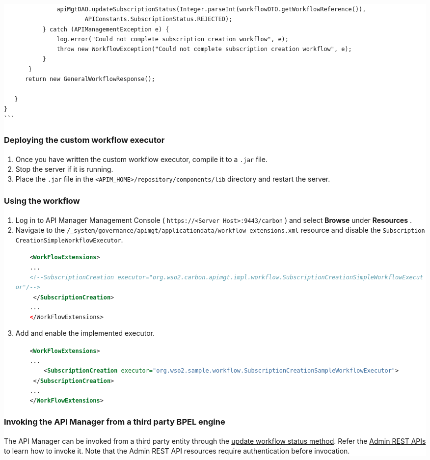                    apiMgtDAO.updateSubscriptionStatus(Integer.parseInt(workflowDTO.getWorkflowReference()),
                           APIConstants.SubscriptionStatus.REJECTED);
               } catch (APIManagementException e) {
                   log.error("Could not complete subscription creation workflow", e);
                   throw new WorkflowException("Could not complete subscription creation workflow", e);
               }
           }
          return new GeneralWorkflowResponse();

       }
    }
    ```

### Deploying the custom workflow executor

1. Once you have written the custom workflow executor, compile it to a `.jar` file.
2. Stop the server if it is running. 
3. Place the `.jar` file in the `<APIM_HOME>/repository/components/lib` directory and restart the server.

### Using the workflow

1.  Log in to API Manager Management Console ( `https://<Server Host>:9443/carbon` ) and select **Browse** under **Resources** .
2.  Navigate to the `/_system/governance/apimgt/applicationdata/workflow-extensions.xml` resource and disable the `SubscriptionCreationSimpleWorkflowExecutor`.
    ``` xml
        <WorkFlowExtensions>
        ...
        <!--SubscriptionCreation executor="org.wso2.carbon.apimgt.impl.workflow.SubscriptionCreationSimpleWorkflowExecutor"/-->
         </SubscriptionCreation>
        ...
        </WorkFlowExtensions>
    ```
3.  Add and enable the implemented executor.
    ``` xml
        <WorkFlowExtensions>
        ...
            <SubscriptionCreation executor="org.wso2.sample.workflow.SubscriptionCreationSampleWorkflowExecutor">
         </SubscriptionCreation>
        ...
        </WorkFlowExtensions>
    ```
### Invoking the API Manager from a third party BPEL engine

The API Manager can be invoked from a third party entity through the [update workflow status method]({{base_path}}/reference/product-apis/admin-apis/admin-v2/admin-v2/#tag/Workflows-(Individual)/paths/~1workflows~1update-workflow-status/post). Refer the [Admin REST APIs]({{base_path}}/develop/product-apis/admin-apis/admin-v1/admin-v1/#tag/Workflows-(Individual)/paths/~1workflows~1update-workflow-status/post) to learn how to invoke it.  Note that the Admin REST API resources require authentication before invocation.
